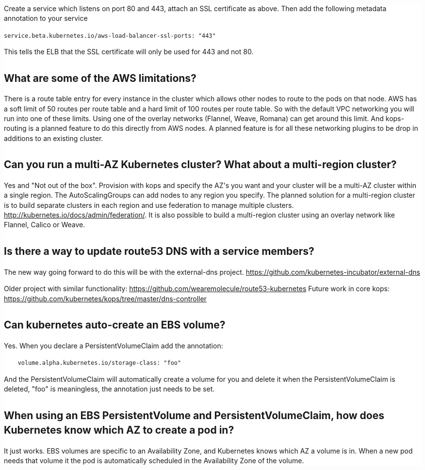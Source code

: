 Create a service which listens on port 80 and 443, attach an SSL certificate as above. Then add the following metadata annotation to your service
```
service.beta.kubernetes.io/aws-load-balancer-ssl-ports: "443"
```
This tells the ELB that the SSL certificate will only be used for 443 and not 80.


## What are some of the AWS limitations?

There is a route table entry for every instance in the cluster which allows other nodes to route to the pods on that node. AWS has a soft limit of 50 routes per route table and a hard limit of 100 routes per route table. So with the default VPC networking you will run into one of these limits. Using one of the overlay networks (Flannel, Weave, Romana) can get around this limit. And kops-routing is a planned feature to do this directly from AWS nodes. A planned feature is for all these networking plugins to be drop in additions to an existing cluster.

## Can you run a multi-AZ Kubernetes cluster? What about a multi-region cluster?

Yes and "Not out of the box". Provision with kops and specify the AZ's you want and your cluster will be a multi-AZ cluster within a single region. The AutoScalingGroups can add nodes to any region you specify. The planned solution for a multi-region cluster is to build separate clusters in each region and use federation to manage multiple clusters. http://kubernetes.io/docs/admin/federation/. It is also possible to build a multi-region cluster using an overlay network like Flannel, Calico or Weave.

## Is there a way to update route53 DNS with a service members?

The new way going forward to do this will be with the external-dns project. https://github.com/kubernetes-incubator/external-dns

Older project with similar functionality: https://github.com/wearemolecule/route53-kubernetes
Future work in core kops: https://github.com/kubernetes/kops/tree/master/dns-controller

## Can kubernetes auto-create an EBS volume?

Yes. When you declare a PersistentVolumeClaim add the annotation:
```
    volume.alpha.kubernetes.io/storage-class: "foo"
```
And the PersistentVolumeClaim will automatically create a volume for you and delete it when the PersistentVolumeClaim is deleted, "foo" is meaningless, the annotation just needs to be set.

## When using an EBS PersistentVolume and PersistentVolumeClaim, how does Kubernetes know which AZ to create a pod in?

It just works. EBS volumes are specific to an Availability Zone, and Kubernetes knows which AZ a volume is in. When a new pod needs that volume it the pod is  automatically scheduled in the Availability Zone of the volume.
